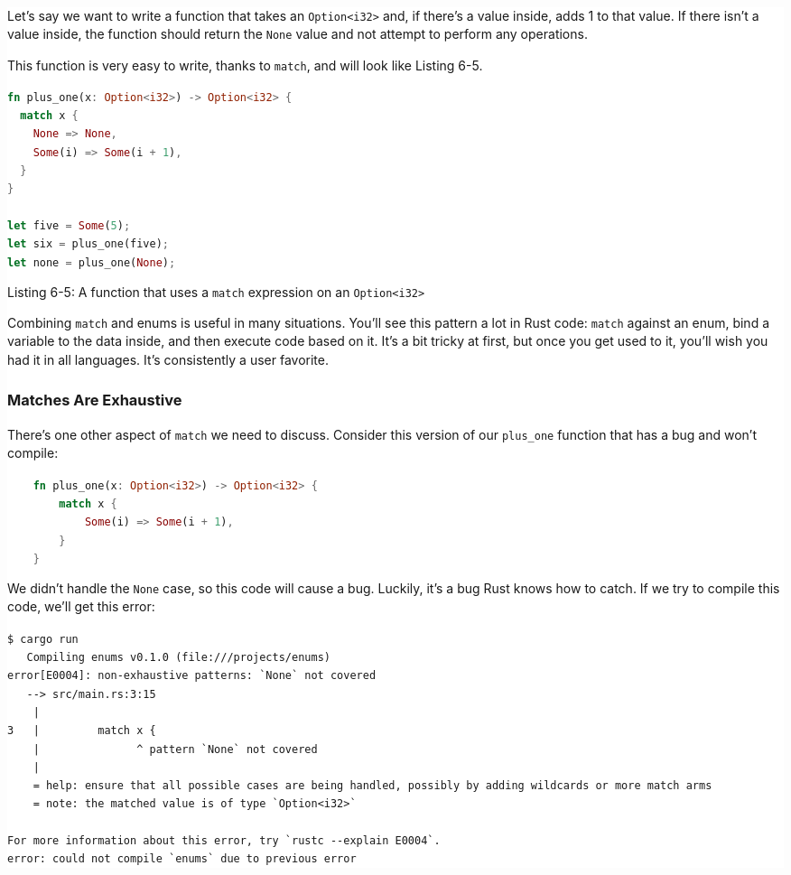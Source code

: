 Let’s say we want to write a function that takes an `Option<i32>` and, if there’s a value inside, adds 1 to that value. If there isn’t a value inside, the function should return the `None` value and not attempt to perform any operations.

This function is very easy to write, thanks to `match`, and will look like Listing 6-5.

```rust
fn plus_one(x: Option<i32>) -> Option<i32> {
  match x {
    None => None,
    Some(i) => Some(i + 1),
  }
}

let five = Some(5);
let six = plus_one(five);
let none = plus_one(None);
```

Listing 6-5: A function that uses a `match` expression on an `Option<i32>`

Combining `match` and enums is useful in many situations. You’ll see this pattern a lot in Rust code: `match` against an enum, bind a variable to the data inside, and then execute code based on it. It’s a bit tricky at first, but once you get used to it, you’ll wish you had it in all languages. It’s consistently a user favorite.

### Matches Are Exhaustive

There’s one other aspect of `match` we need to discuss. Consider this version of our `plus_one` function that has a bug and won’t compile:

```rust
    fn plus_one(x: Option<i32>) -> Option<i32> {
        match x {
            Some(i) => Some(i + 1),
        }
    }
```

We didn’t handle the `None` case, so this code will cause a bug. Luckily, it’s a bug Rust knows how to catch. If we try to compile this code, we’ll get this error:

```shell
$ cargo run
   Compiling enums v0.1.0 (file:///projects/enums)
error[E0004]: non-exhaustive patterns: `None` not covered
   --> src/main.rs:3:15
    |
3   |         match x {
    |               ^ pattern `None` not covered
    |
    = help: ensure that all possible cases are being handled, possibly by adding wildcards or more match arms
    = note: the matched value is of type `Option<i32>`

For more information about this error, try `rustc --explain E0004`.
error: could not compile `enums` due to previous error
```
